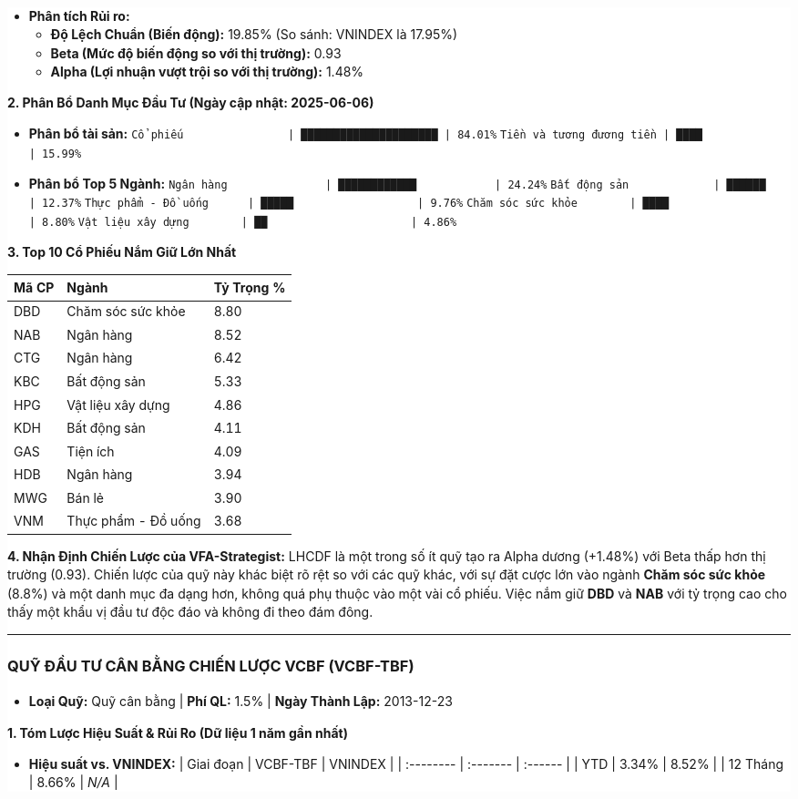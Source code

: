 - **Phân tích Rủi ro:**
  - **Độ Lệch Chuẩn (Biến động):** 19.85% (So sánh: VNINDEX là 17.95%)
  - **Beta (Mức độ biến động so với thị trường):** 0.93
  - **Alpha (Lợi nhuận vượt trội so với thị trường):** 1.48%

**2. Phân Bổ Danh Mục Đầu Tư (Ngày cập nhật: 2025-06-06)**

- **Phân bổ tài sản:**
  `Cổ phiếu                | █████████████████████ | 84.01%`
  `Tiền và tương đương tiền | ████                    | 15.99%`

- **Phân bổ Top 5 Ngành:**
  `Ngân hàng               | ████████████            | 24.24%`
  `Bất động sản             | ██████                  | 12.37%`
  `Thực phẩm - Đồ uống      | █████                   | 9.76%`
  `Chăm sóc sức khỏe        | ████                    | 8.80%`
  `Vật liệu xây dựng        | ██                      | 4.86%`

**3. Top 10 Cổ Phiếu Nắm Giữ Lớn Nhất**

| Mã CP | Ngành               | Tỷ Trọng % |
| :---- | :------------------ | :--------- |
| DBD   | Chăm sóc sức khỏe   | 8.80       |
| NAB   | Ngân hàng           | 8.52       |
| CTG   | Ngân hàng           | 6.42       |
| KBC   | Bất động sản        | 5.33       |
| HPG   | Vật liệu xây dựng   | 4.86       |
| KDH   | Bất động sản        | 4.11       |
| GAS   | Tiện ích            | 4.09       |
| HDB   | Ngân hàng           | 3.94       |
| MWG   | Bán lẻ              | 3.90       |
| VNM   | Thực phẩm - Đồ uống | 3.68       |

**4. Nhận Định Chiến Lược của VFA-Strategist:**
LHCDF là một trong số ít quỹ tạo ra Alpha dương (+1.48%) với Beta thấp hơn thị trường (0.93). Chiến lược của quỹ này khác biệt rõ rệt so với các quỹ khác, với sự đặt cược lớn vào ngành **Chăm sóc sức khỏe** (8.8%) và một danh mục đa dạng hơn, không quá phụ thuộc vào một vài cổ phiếu. Việc nắm giữ **DBD** và **NAB** với tỷ trọng cao cho thấy một khẩu vị đầu tư độc đáo và không đi theo đám đông.

-----

### **QUỸ ĐẦU TƯ CÂN BẰNG CHIẾN LƯỢC VCBF (VCBF-TBF)**

- **Loại Quỹ:** Quỹ cân bằng | **Phí QL:** 1.5% | **Ngày Thành Lập:** 2013-12-23

**1. Tóm Lược Hiệu Suất & Rủi Ro (Dữ liệu 1 năm gần nhất)**

- **Hiệu suất vs. VNINDEX:**
| Giai đoạn | VCBF-TBF | VNINDEX |
| :-------- | :------- | :------ |
| YTD       | 3.34%    | 8.52%   |
| 12 Tháng  | 8.66%    | *N/A*   |
